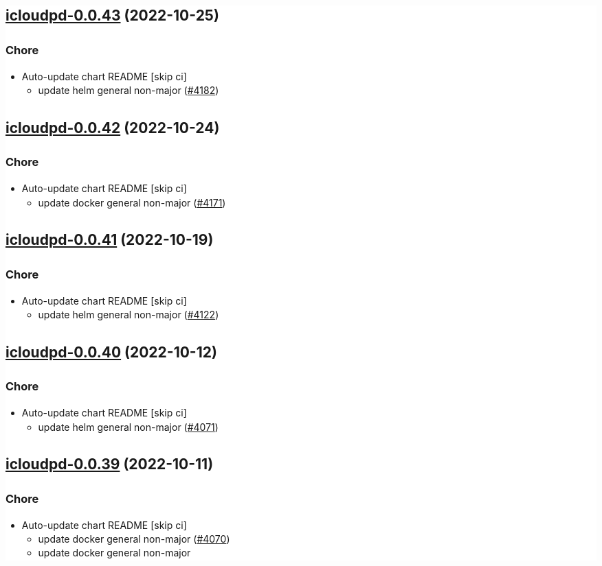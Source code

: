 


## [icloudpd-0.0.43](https://github.com/truecharts/charts/compare/icloudpd-0.0.42...icloudpd-0.0.43) (2022-10-25)

### Chore

- Auto-update chart README [skip ci]
  - update helm general non-major ([#4182](https://github.com/truecharts/charts/issues/4182))




## [icloudpd-0.0.42](https://github.com/truecharts/charts/compare/icloudpd-0.0.41...icloudpd-0.0.42) (2022-10-24)

### Chore

- Auto-update chart README [skip ci]
  - update docker general non-major ([#4171](https://github.com/truecharts/charts/issues/4171))




## [icloudpd-0.0.41](https://github.com/truecharts/charts/compare/icloudpd-0.0.40...icloudpd-0.0.41) (2022-10-19)

### Chore

- Auto-update chart README [skip ci]
  - update helm general non-major ([#4122](https://github.com/truecharts/charts/issues/4122))




## [icloudpd-0.0.40](https://github.com/truecharts/charts/compare/icloudpd-0.0.39...icloudpd-0.0.40) (2022-10-12)

### Chore

- Auto-update chart README [skip ci]
  - update helm general non-major ([#4071](https://github.com/truecharts/charts/issues/4071))




## [icloudpd-0.0.39](https://github.com/truecharts/charts/compare/icloudpd-0.0.38...icloudpd-0.0.39) (2022-10-11)

### Chore

- Auto-update chart README [skip ci]
  - update docker general non-major ([#4070](https://github.com/truecharts/charts/issues/4070))
  - update docker general non-major

